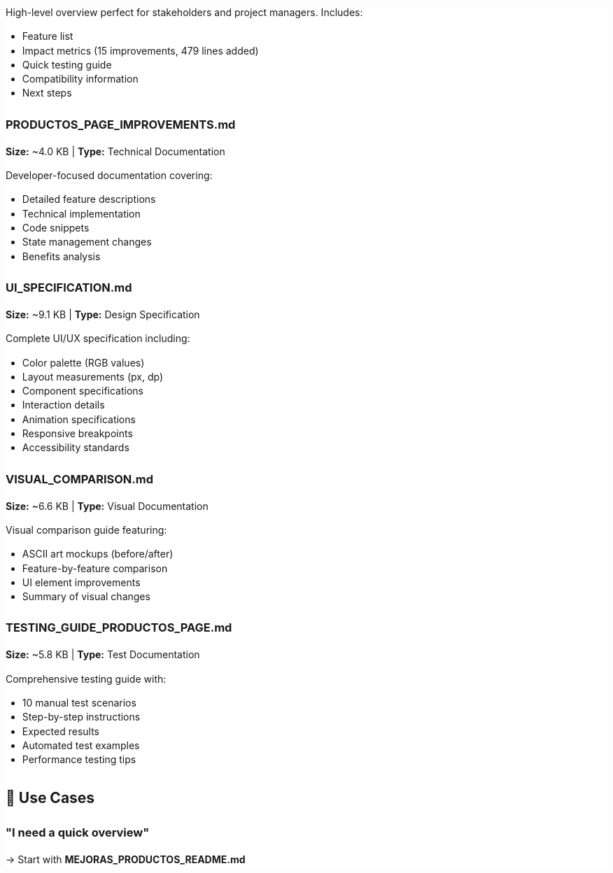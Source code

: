 High-level overview perfect for stakeholders and project managers. Includes:
- Feature list
- Impact metrics (15 improvements, 479 lines added)
- Quick testing guide
- Compatibility information
- Next steps

### PRODUCTOS_PAGE_IMPROVEMENTS.md
**Size:** ~4.0 KB | **Type:** Technical Documentation

Developer-focused documentation covering:
- Detailed feature descriptions
- Technical implementation
- Code snippets
- State management changes
- Benefits analysis

### UI_SPECIFICATION.md
**Size:** ~9.1 KB | **Type:** Design Specification

Complete UI/UX specification including:
- Color palette (RGB values)
- Layout measurements (px, dp)
- Component specifications
- Interaction details
- Animation specifications
- Responsive breakpoints
- Accessibility standards

### VISUAL_COMPARISON.md
**Size:** ~6.6 KB | **Type:** Visual Documentation

Visual comparison guide featuring:
- ASCII art mockups (before/after)
- Feature-by-feature comparison
- UI element improvements
- Summary of visual changes

### TESTING_GUIDE_PRODUCTOS_PAGE.md
**Size:** ~5.8 KB | **Type:** Test Documentation

Comprehensive testing guide with:
- 10 manual test scenarios
- Step-by-step instructions
- Expected results
- Automated test examples
- Performance testing tips

## 🎯 Use Cases

### "I need a quick overview"
→ Start with **MEJORAS_PRODUCTOS_README.md**
